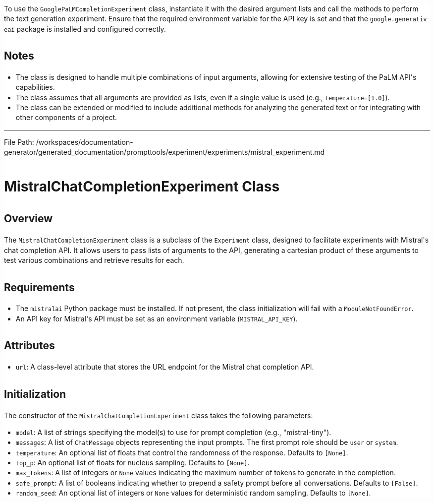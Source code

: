To use the `GooglePaLMCompletionExperiment` class, instantiate it with the desired argument lists and call the methods to perform the text generation experiment. Ensure that the required environment variable for the API key is set and that the `google.generativeai` package is installed and configured correctly.

## Notes

- The class is designed to handle multiple combinations of input arguments, allowing for extensive testing of the PaLM API's capabilities.
- The class assumes that all arguments are provided as lists, even if a single value is used (e.g., `temperature=[1.0]`).
- The class can be extended or modified to include additional methods for analyzing the generated text or for integrating with other components of a project.

---



File Path: /workspaces/documentation-generator/generated_documentation/prompttools/experiment/experiments/mistral_experiment.md

# MistralChatCompletionExperiment Class

## Overview

The `MistralChatCompletionExperiment` class is a subclass of the `Experiment` class, designed to facilitate experiments with Mistral's chat completion API. It allows users to pass lists of arguments to the API, generating a cartesian product of these arguments to test various combinations and retrieve results for each.

## Requirements

- The `mistralai` Python package must be installed. If not present, the class initialization will fail with a `ModuleNotFoundError`.
- An API key for Mistral's API must be set as an environment variable (`MISTRAL_API_KEY`).

## Attributes

- `url`: A class-level attribute that stores the URL endpoint for the Mistral chat completion API.

## Initialization

The constructor of the `MistralChatCompletionExperiment` class takes the following parameters:

- `model`: A list of strings specifying the model(s) to use for prompt completion (e.g., "mistral-tiny").
- `messages`: A list of `ChatMessage` objects representing the input prompts. The first prompt role should be `user` or `system`.
- `temperature`: An optional list of floats that control the randomness of the response. Defaults to `[None]`.
- `top_p`: An optional list of floats for nucleus sampling. Defaults to `[None]`.
- `max_tokens`: A list of integers or `None` values indicating the maximum number of tokens to generate in the completion.
- `safe_prompt`: A list of booleans indicating whether to prepend a safety prompt before all conversations. Defaults to `[False]`.
- `random_seed`: An optional list of integers or `None` values for deterministic random sampling. Defaults to `[None]`.
